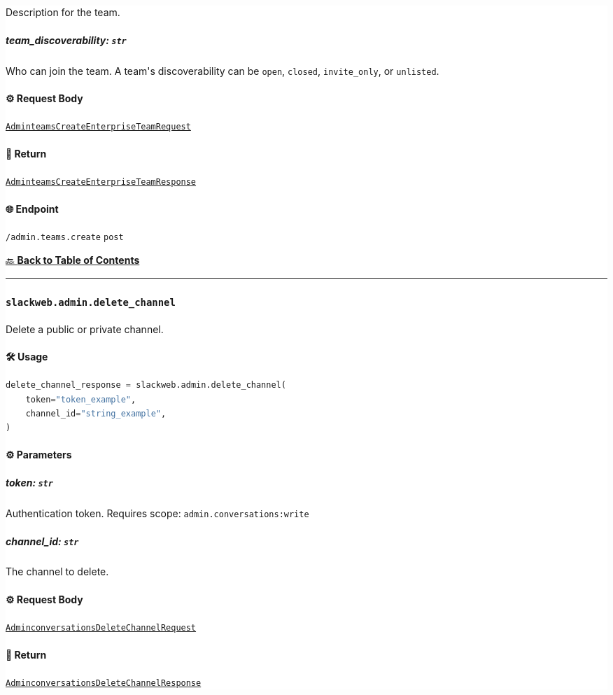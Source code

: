 Description for the team.

##### team_discoverability: `str`<a id="team_discoverability-str"></a>

Who can join the team. A team's discoverability can be `open`, `closed`, `invite_only`, or `unlisted`.

#### ⚙️ Request Body<a id="⚙️-request-body"></a>

[`AdminteamsCreateEnterpriseTeamRequest`](./slack_web_python_sdk/type/adminteams_create_enterprise_team_request.py)
#### 🔄 Return<a id="🔄-return"></a>

[`AdminteamsCreateEnterpriseTeamResponse`](./slack_web_python_sdk/pydantic/adminteams_create_enterprise_team_response.py)

#### 🌐 Endpoint<a id="🌐-endpoint"></a>

`/admin.teams.create` `post`

[🔙 **Back to Table of Contents**](#table-of-contents)

---

### `slackweb.admin.delete_channel`<a id="slackwebadmindelete_channel"></a>

Delete a public or private channel.

#### 🛠️ Usage<a id="🛠️-usage"></a>

```python
delete_channel_response = slackweb.admin.delete_channel(
    token="token_example",
    channel_id="string_example",
)
```

#### ⚙️ Parameters<a id="⚙️-parameters"></a>

##### token: `str`<a id="token-str"></a>

Authentication token. Requires scope: `admin.conversations:write`

##### channel_id: `str`<a id="channel_id-str"></a>

The channel to delete.

#### ⚙️ Request Body<a id="⚙️-request-body"></a>

[`AdminconversationsDeleteChannelRequest`](./slack_web_python_sdk/type/adminconversations_delete_channel_request.py)
#### 🔄 Return<a id="🔄-return"></a>

[`AdminconversationsDeleteChannelResponse`](./slack_web_python_sdk/pydantic/adminconversations_delete_channel_response.py)
